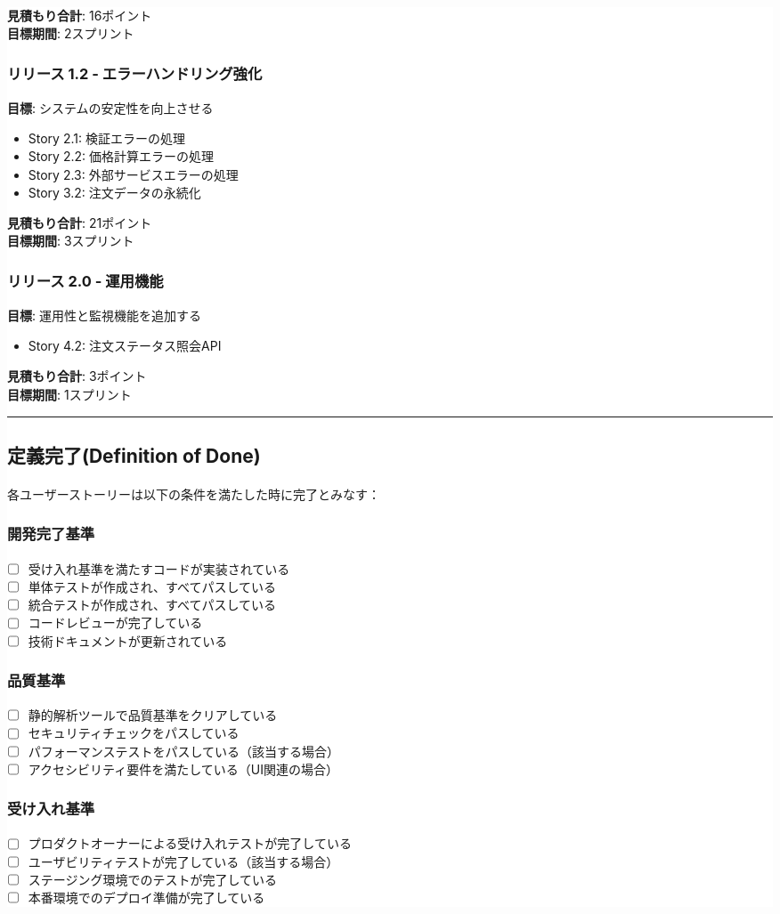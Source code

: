 **見積もり合計**: 16ポイント  
**目標期間**: 2スプリント

### リリース 1.2 - エラーハンドリング強化
**目標**: システムの安定性を向上させる
- Story 2.1: 検証エラーの処理
- Story 2.2: 価格計算エラーの処理
- Story 2.3: 外部サービスエラーの処理
- Story 3.2: 注文データの永続化

**見積もり合計**: 21ポイント  
**目標期間**: 3スプリント

### リリース 2.0 - 運用機能
**目標**: 運用性と監視機能を追加する
- Story 4.2: 注文ステータス照会API

**見積もり合計**: 3ポイント  
**目標期間**: 1スプリント

---

## 定義完了(Definition of Done)

各ユーザーストーリーは以下の条件を満たした時に完了とみなす：

### 開発完了基準
- [ ] 受け入れ基準を満たすコードが実装されている
- [ ] 単体テストが作成され、すべてパスしている
- [ ] 統合テストが作成され、すべてパスしている
- [ ] コードレビューが完了している
- [ ] 技術ドキュメントが更新されている

### 品質基準
- [ ] 静的解析ツールで品質基準をクリアしている
- [ ] セキュリティチェックをパスしている
- [ ] パフォーマンステストをパスしている（該当する場合）
- [ ] アクセシビリティ要件を満たしている（UI関連の場合）

### 受け入れ基準
- [ ] プロダクトオーナーによる受け入れテストが完了している
- [ ] ユーザビリティテストが完了している（該当する場合）
- [ ] ステージング環境でのテストが完了している
- [ ] 本番環境でのデプロイ準備が完了している